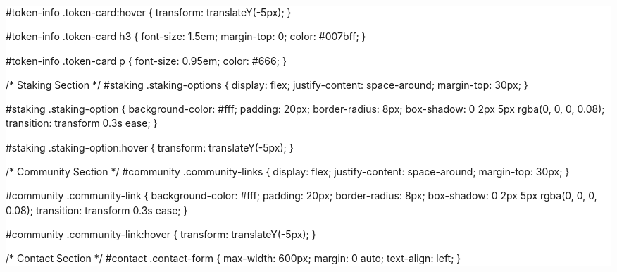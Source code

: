  #token-info .token-card:hover {
 transform: translateY(-5px);
 }

 #token-info .token-card h3 {
 font-size: 1.5em;
 margin-top: 0;
 color: #007bff;
 }

 #token-info .token-card p {
 font-size: 0.95em;
 color: #666;
 }

 /* Staking Section */
 #staking .staking-options {
 display: flex;
 justify-content: space-around;
 margin-top: 30px;
 }

 #staking .staking-option {
 background-color: #fff;
 padding: 20px;
 border-radius: 8px;
 box-shadow: 0 2px 5px rgba(0, 0, 0, 0.08);
 transition: transform 0.3s ease;
 }

 #staking .staking-option:hover {
 transform: translateY(-5px);
 }

 /* Community Section */
 #community .community-links {
 display: flex;
 justify-content: space-around;
 margin-top: 30px;
 }

 #community .community-link {
 background-color: #fff;
 padding: 20px;
 border-radius: 8px;
 box-shadow: 0 2px 5px rgba(0, 0, 0, 0.08);
 transition: transform 0.3s ease;
 }

 #community .community-link:hover {
 transform: translateY(-5px);
 }

 /* Contact Section */
 #contact .contact-form {
 max-width: 600px;
 margin: 0 auto;
 text-align: left;
 }
